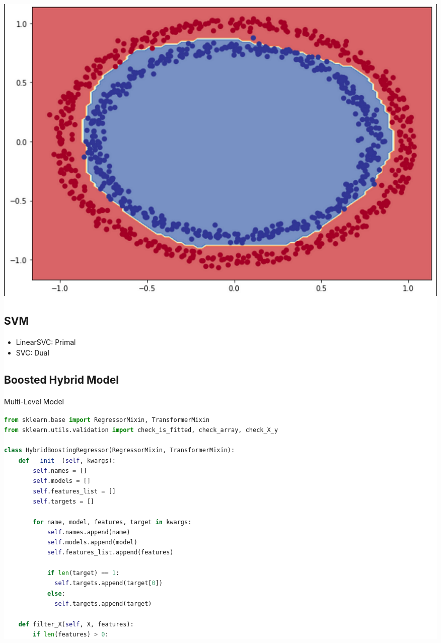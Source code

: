 ![img](./assets/1*nsC6mgj-WhjZ7PN0TBcEkg.png)

## SVM

- LinearSVC: Primal
- SVC: Dual

## Boosted Hybrid Model

Multi-Level Model

```python
from sklearn.base import RegressorMixin, TransformerMixin
from sklearn.utils.validation import check_is_fitted, check_array, check_X_y

class HybridBoostingRegressor(RegressorMixin, TransformerMixin):
    def __init__(self, kwargs):
        self.names = []
        self.models = []
        self.features_list = []
        self.targets = []

        for name, model, features, target in kwargs:
            self.names.append(name)
            self.models.append(model)
            self.features_list.append(features)

            if len(target) == 1:
              self.targets.append(target[0])
            else:
              self.targets.append(target)

    def filter_X(self, X, features):
        if len(features) > 0:
```
